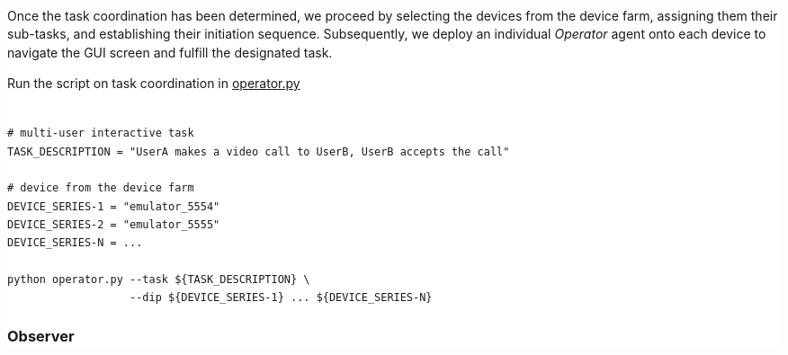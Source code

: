 Once the task coordination has been determined, we proceed by selecting the devices from the device farm, assigning them their sub-tasks, and establishing their initiation sequence. Subsequently, we deploy an individual *Operator* agent onto each device to navigate the GUI screen and fulfill the designated task.

Run the script on task coordination in [operator.py](./operator.py)
```

# multi-user interactive task
TASK_DESCRIPTION = "UserA makes a video call to UserB, UserB accepts the call"

# device from the device farm
DEVICE_SERIES-1 = "emulator_5554"
DEVICE_SERIES-2 = "emulator_5555"
DEVICE_SERIES-N = ...

python operator.py --task ${TASK_DESCRIPTION} \
                   --dip ${DEVICE_SERIES-1} ... ${DEVICE_SERIES-N}
```


### Observer

<p align="center">